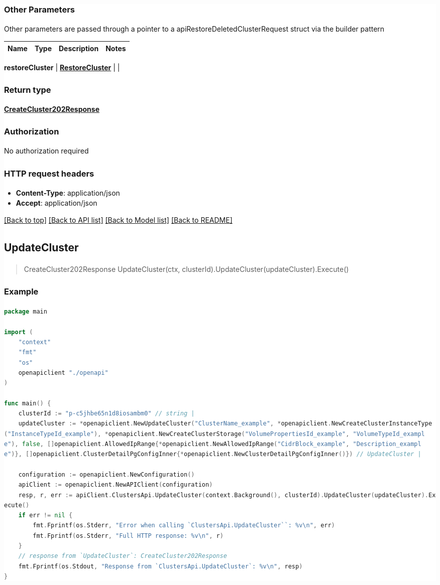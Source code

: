 ### Other Parameters

Other parameters are passed through a pointer to a apiRestoreDeletedClusterRequest struct via the builder pattern


Name | Type | Description  | Notes
------------- | ------------- | ------------- | -------------

 **restoreCluster** | [**RestoreCluster**](RestoreCluster.md) |  | 

### Return type

[**CreateCluster202Response**](CreateCluster202Response.md)

### Authorization

No authorization required

### HTTP request headers

- **Content-Type**: application/json
- **Accept**: application/json

[[Back to top]](#) [[Back to API list]](../README.md#documentation-for-api-endpoints)
[[Back to Model list]](../README.md#documentation-for-models)
[[Back to README]](../README.md)


## UpdateCluster

> CreateCluster202Response UpdateCluster(ctx, clusterId).UpdateCluster(updateCluster).Execute()





### Example

```go
package main

import (
    "context"
    "fmt"
    "os"
    openapiclient "./openapi"
)

func main() {
    clusterId := "p-c5jhbe65n1d8iosambm0" // string | 
    updateCluster := *openapiclient.NewUpdateCluster("ClusterName_example", *openapiclient.NewCreateClusterInstanceType("InstanceTypeId_example"), *openapiclient.NewCreateClusterStorage("VolumePropertiesId_example", "VolumeTypeId_example"), false, []openapiclient.AllowedIpRange{*openapiclient.NewAllowedIpRange("CidrBlock_example", "Description_example")}, []openapiclient.ClusterDetailPgConfigInner{*openapiclient.NewClusterDetailPgConfigInner()}) // UpdateCluster | 

    configuration := openapiclient.NewConfiguration()
    apiClient := openapiclient.NewAPIClient(configuration)
    resp, r, err := apiClient.ClustersApi.UpdateCluster(context.Background(), clusterId).UpdateCluster(updateCluster).Execute()
    if err != nil {
        fmt.Fprintf(os.Stderr, "Error when calling `ClustersApi.UpdateCluster``: %v\n", err)
        fmt.Fprintf(os.Stderr, "Full HTTP response: %v\n", r)
    }
    // response from `UpdateCluster`: CreateCluster202Response
    fmt.Fprintf(os.Stdout, "Response from `ClustersApi.UpdateCluster`: %v\n", resp)
}
```